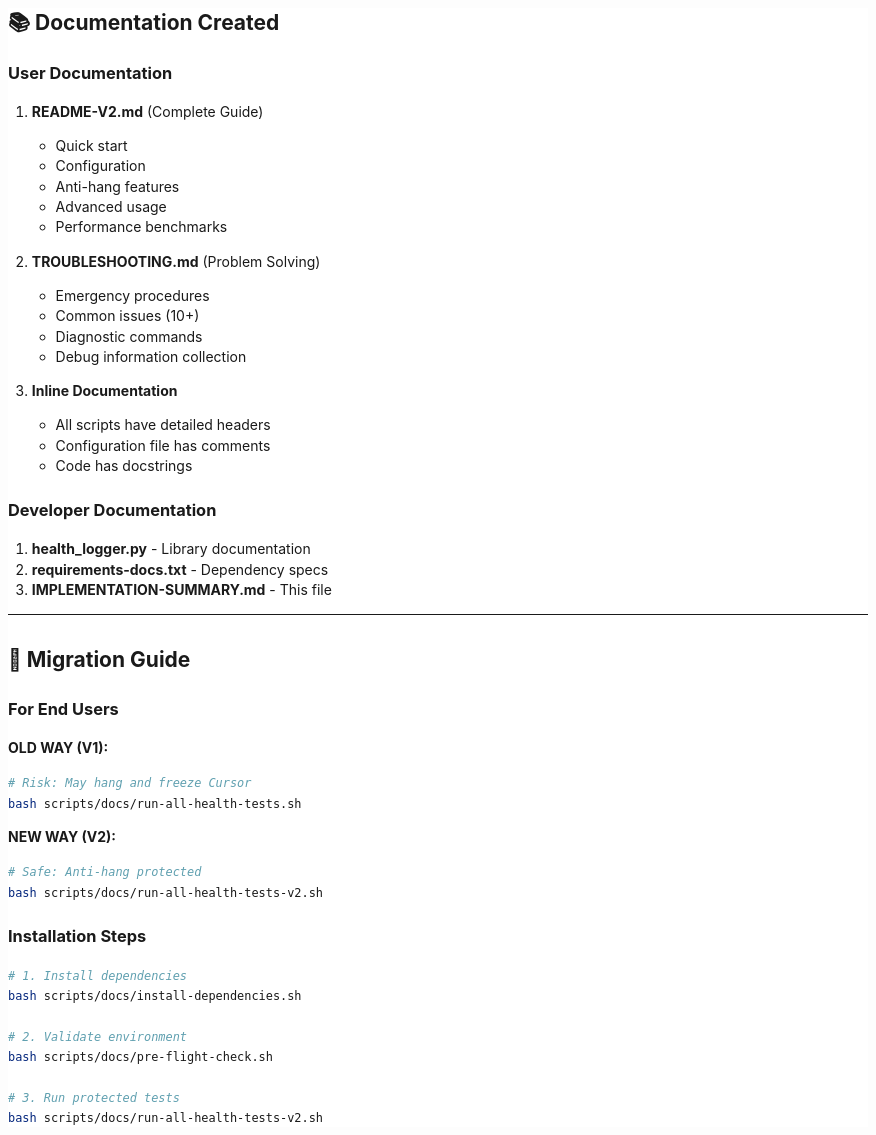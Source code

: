 ## 📚 Documentation Created

### User Documentation

1. **README-V2.md** (Complete Guide)
   - Quick start
   - Configuration
   - Anti-hang features
   - Advanced usage
   - Performance benchmarks

2. **TROUBLESHOOTING.md** (Problem Solving)
   - Emergency procedures
   - Common issues (10+)
   - Diagnostic commands
   - Debug information collection

3. **Inline Documentation**
   - All scripts have detailed headers
   - Configuration file has comments
   - Code has docstrings

### Developer Documentation

1. **health_logger.py** - Library documentation
2. **requirements-docs.txt** - Dependency specs
3. **IMPLEMENTATION-SUMMARY.md** - This file

---

## 🔄 Migration Guide

### For End Users

**OLD WAY (V1):**
```bash
# Risk: May hang and freeze Cursor
bash scripts/docs/run-all-health-tests.sh
```

**NEW WAY (V2):**
```bash
# Safe: Anti-hang protected
bash scripts/docs/run-all-health-tests-v2.sh
```

### Installation Steps

```bash
# 1. Install dependencies
bash scripts/docs/install-dependencies.sh

# 2. Validate environment
bash scripts/docs/pre-flight-check.sh

# 3. Run protected tests
bash scripts/docs/run-all-health-tests-v2.sh
```
